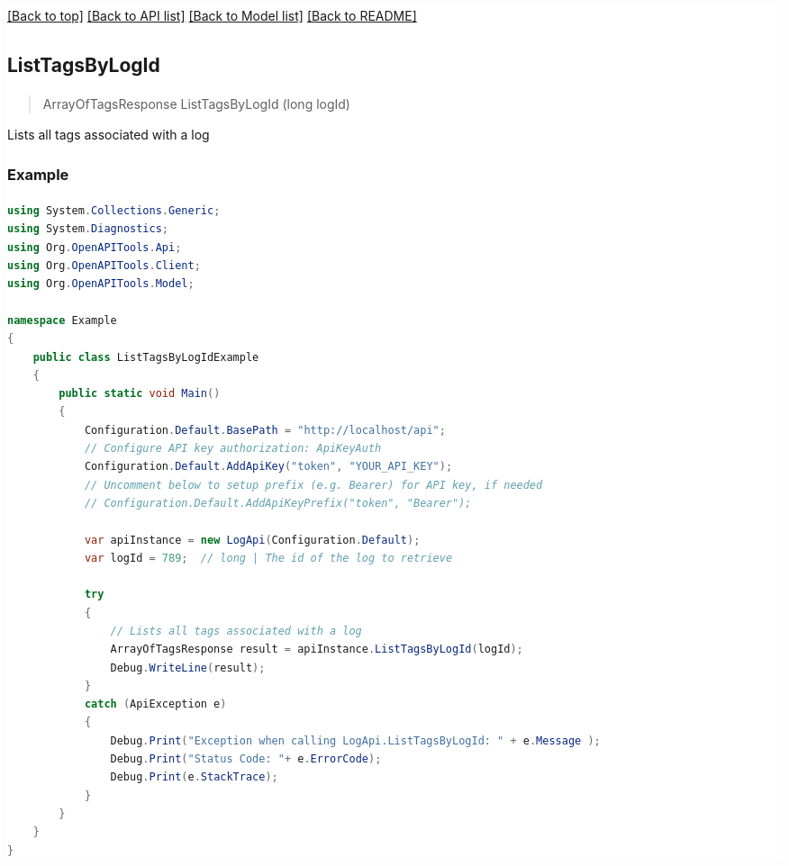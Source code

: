 [[Back to top]](#)
[[Back to API list]](../README.md#documentation-for-api-endpoints)
[[Back to Model list]](../README.md#documentation-for-models)
[[Back to README]](../README.md)


## ListTagsByLogId

> ArrayOfTagsResponse ListTagsByLogId (long logId)

Lists all tags associated with a log

### Example

```csharp
using System.Collections.Generic;
using System.Diagnostics;
using Org.OpenAPITools.Api;
using Org.OpenAPITools.Client;
using Org.OpenAPITools.Model;

namespace Example
{
    public class ListTagsByLogIdExample
    {
        public static void Main()
        {
            Configuration.Default.BasePath = "http://localhost/api";
            // Configure API key authorization: ApiKeyAuth
            Configuration.Default.AddApiKey("token", "YOUR_API_KEY");
            // Uncomment below to setup prefix (e.g. Bearer) for API key, if needed
            // Configuration.Default.AddApiKeyPrefix("token", "Bearer");

            var apiInstance = new LogApi(Configuration.Default);
            var logId = 789;  // long | The id of the log to retrieve

            try
            {
                // Lists all tags associated with a log
                ArrayOfTagsResponse result = apiInstance.ListTagsByLogId(logId);
                Debug.WriteLine(result);
            }
            catch (ApiException e)
            {
                Debug.Print("Exception when calling LogApi.ListTagsByLogId: " + e.Message );
                Debug.Print("Status Code: "+ e.ErrorCode);
                Debug.Print(e.StackTrace);
            }
        }
    }
}
```

